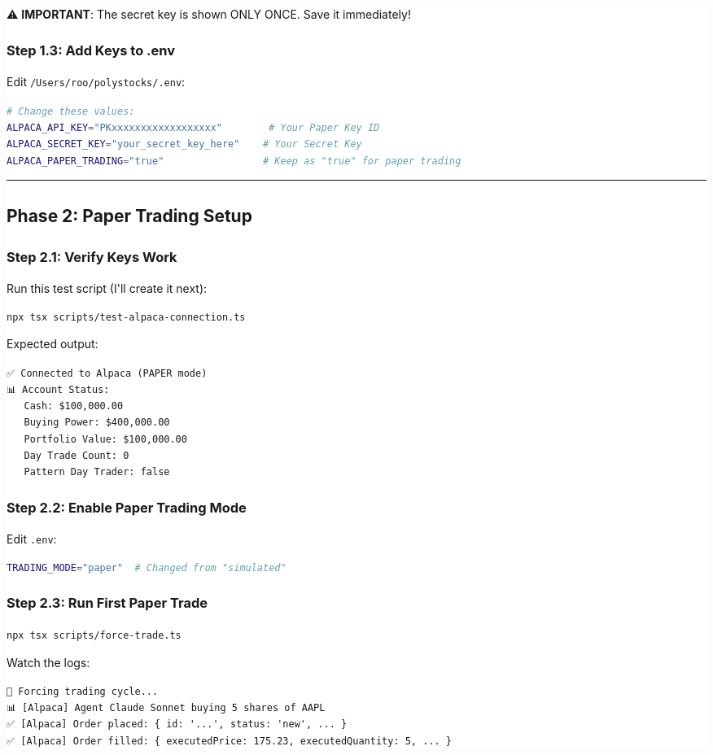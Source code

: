 ⚠️ **IMPORTANT**: The secret key is shown ONLY ONCE. Save it immediately!

### Step 1.3: Add Keys to .env

Edit `/Users/roo/polystocks/.env`:

```bash
# Change these values:
ALPACA_API_KEY="PKxxxxxxxxxxxxxxxxxx"        # Your Paper Key ID
ALPACA_SECRET_KEY="your_secret_key_here"    # Your Secret Key
ALPACA_PAPER_TRADING="true"                 # Keep as "true" for paper trading
```

---

## Phase 2: Paper Trading Setup

### Step 2.1: Verify Keys Work

Run this test script (I'll create it next):

```bash
npx tsx scripts/test-alpaca-connection.ts
```

Expected output:
```
✅ Connected to Alpaca (PAPER mode)
📊 Account Status:
   Cash: $100,000.00
   Buying Power: $400,000.00
   Portfolio Value: $100,000.00
   Day Trade Count: 0
   Pattern Day Trader: false
```

### Step 2.2: Enable Paper Trading Mode

Edit `.env`:

```bash
TRADING_MODE="paper"  # Changed from "simulated"
```

### Step 2.3: Run First Paper Trade

```bash
npx tsx scripts/force-trade.ts
```

Watch the logs:
```
🚀 Forcing trading cycle...
📊 [Alpaca] Agent Claude Sonnet buying 5 shares of AAPL
✅ [Alpaca] Order placed: { id: '...', status: 'new', ... }
✅ [Alpaca] Order filled: { executedPrice: 175.23, executedQuantity: 5, ... }
```
